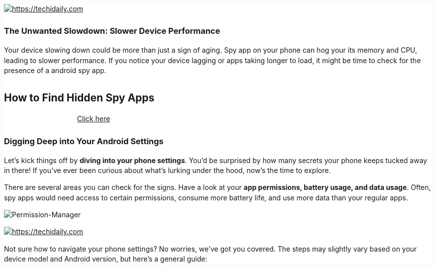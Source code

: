 
<a href="https://aligracehair.sjv.io/c/5597632/2135362/19272" target="_top" id="2135362">
  <img src="//a.impactradius-go.com/display-ad/19272-2135362" border="0" alt="https://techidaily.com" width="120" height="90"/>
</a>
<img height="0" width="0" src="https://aligracehair.sjv.io/i/5597632/2135362/19272" style="position:absolute;visibility:hidden;" border="0" />


### The Unwanted Slowdown: Slower Device Performance

Your device slowing down could be more than just a sign of aging. Spy app on your phone can hog your its memory and CPU, leading to slower performance. If you notice your device lagging or apps taking longer to load, it might be time to check for the presence of a android spy app.

## How to Find Hidden Spy Apps


<span id="1938141">
					<video width="576" height="240" style="cursor:pointer"
           poster="//a.impactradius-go.com/display-clicktoplayimage/1938141.png"
           onclick="if(!this.playClicked){this.play();this.setAttribute('controls',true);this.playClicked=true;}">
	   <source src="//a.impactradius-go.com/display-ad/22993-1938141">
	   <img src="//a.impactradius-go.com/display-clicktoplayimage/1938141.png" style="border: none; height: 100%; width: 100%; object-fit: contain">
	</video>
	<div style="width:360px;text-align:center"><a href="javascript:window.open(decodeURIComponent('https%3A%2F%2Fhomestyler.sjv.io%2Fc%2F5597632%2F1938141%2F22993'), '_blank');void(0);">Click here</a></div>
</span>
<img height="0" width="0" src="https://imp.pxf.io/i/5597632/1938141/22993" style="position:absolute;visibility:hidden;" border="0" />


### Digging Deep into Your Android Settings

Let’s kick things off by **diving into your phone settings**. You’d be surprised by how many secrets your phone keeps tucked away in there! If you’ve ever been curious about what’s lurking under the hood, now’s the time to explore.

There are several areas you can check for the signs. Have a look at your **app permissions, battery usage, and data usage**. Often, spy apps would need access to certain permissions, consume more battery life, and use more data than your regular apps.

![](https://www.malwarefox.com/wp-content/uploads/2023/09/Permission-Manager.webp "Permission-Manager")


<a href="https://appsumo.8odi.net/c/5597632/1062447/7443" target="_top" id="1062447">
  <img src="//a.impactradius-go.com/display-ad/7443-1062447" border="0" alt="https://techidaily.com" width="600" height="90"/>
</a>
<img height="0" width="0" src="https://appsumo.8odi.net/i/5597632/1062447/7443" style="position:absolute;visibility:hidden;" border="0" />


Not sure how to navigate your phone settings? No worries, we’ve got you covered. The steps may slightly vary based on your device model and Android version, but here’s a general guide:
